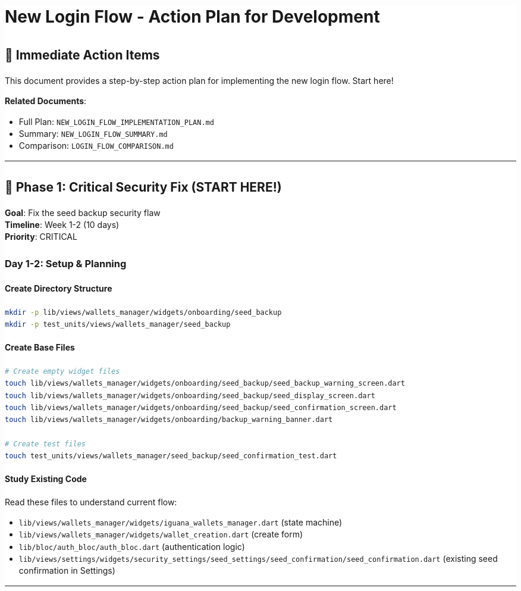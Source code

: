 # New Login Flow - Action Plan for Development

## 🎯 Immediate Action Items

This document provides a step-by-step action plan for implementing the new login flow. Start here!

**Related Documents**:

- Full Plan: `NEW_LOGIN_FLOW_IMPLEMENTATION_PLAN.md`
- Summary: `NEW_LOGIN_FLOW_SUMMARY.md`
- Comparison: `LOGIN_FLOW_COMPARISON.md`

---

## 🚨 Phase 1: Critical Security Fix (START HERE!)

**Goal**: Fix the seed backup security flaw  
**Timeline**: Week 1-2 (10 days)  
**Priority**: CRITICAL

### Day 1-2: Setup & Planning

#### Create Directory Structure

```bash
mkdir -p lib/views/wallets_manager/widgets/onboarding/seed_backup
mkdir -p test_units/views/wallets_manager/seed_backup
```

#### Create Base Files

```bash
# Create empty widget files
touch lib/views/wallets_manager/widgets/onboarding/seed_backup/seed_backup_warning_screen.dart
touch lib/views/wallets_manager/widgets/onboarding/seed_backup/seed_display_screen.dart
touch lib/views/wallets_manager/widgets/onboarding/seed_backup/seed_confirmation_screen.dart
touch lib/views/wallets_manager/widgets/onboarding/backup_warning_banner.dart

# Create test files
touch test_units/views/wallets_manager/seed_backup/seed_confirmation_test.dart
```

#### Study Existing Code

Read these files to understand current flow:

- `lib/views/wallets_manager/widgets/iguana_wallets_manager.dart` (state machine)
- `lib/views/wallets_manager/widgets/wallet_creation.dart` (create form)
- `lib/bloc/auth_bloc/auth_bloc.dart` (authentication logic)
- `lib/views/settings/widgets/security_settings/seed_settings/seed_confirmation/seed_confirmation.dart` (existing seed confirmation in Settings)

---
